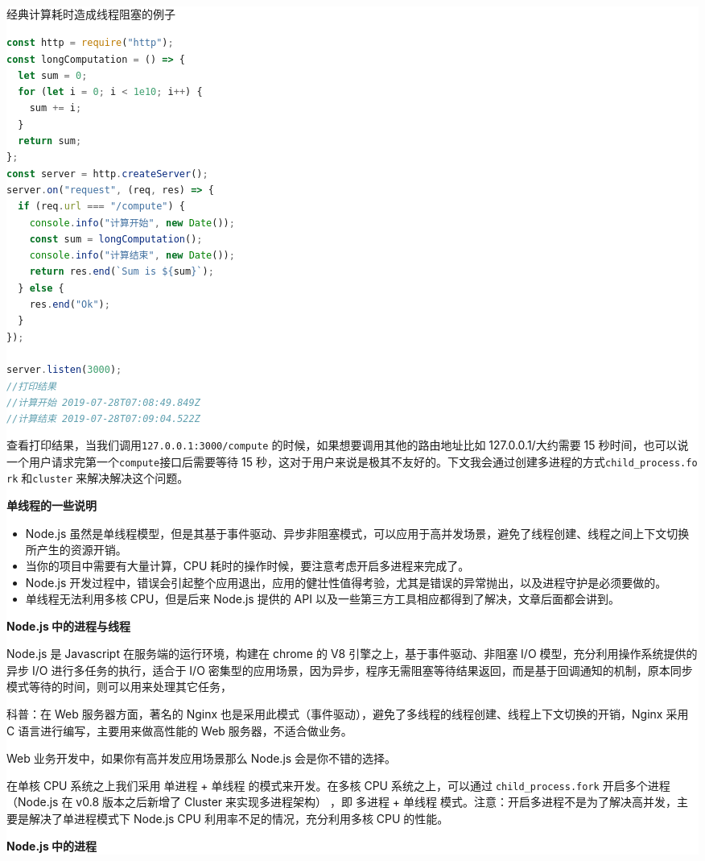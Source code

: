 经典计算耗时造成线程阻塞的例子

```js
const http = require("http");
const longComputation = () => {
  let sum = 0;
  for (let i = 0; i < 1e10; i++) {
    sum += i;
  }
  return sum;
};
const server = http.createServer();
server.on("request", (req, res) => {
  if (req.url === "/compute") {
    console.info("计算开始", new Date());
    const sum = longComputation();
    console.info("计算结束", new Date());
    return res.end(`Sum is ${sum}`);
  } else {
    res.end("Ok");
  }
});

server.listen(3000);
//打印结果
//计算开始 2019-07-28T07:08:49.849Z
//计算结束 2019-07-28T07:09:04.522Z
```

查看打印结果，当我们调用`127.0.0.1:3000/compute`
的时候，如果想要调用其他的路由地址比如 127.0.0.1/大约需要 15 秒时间，也可以说一个用户请求完第一个`compute`接口后需要等待 15 秒，这对于用户来说是极其不友好的。下文我会通过创建多进程的方式`child_process.fork` 和`cluster` 来解决解决这个问题。

**单线程的一些说明**

- Node.js 虽然是单线程模型，但是其基于事件驱动、异步非阻塞模式，可以应用于高并发场景，避免了线程创建、线程之间上下文切换所产生的资源开销。
- 当你的项目中需要有大量计算，CPU 耗时的操作时候，要注意考虑开启多进程来完成了。
- Node.js 开发过程中，错误会引起整个应用退出，应用的健壮性值得考验，尤其是错误的异常抛出，以及进程守护是必须要做的。
- 单线程无法利用多核 CPU，但是后来 Node.js 提供的 API 以及一些第三方工具相应都得到了解决，文章后面都会讲到。

**Node.js 中的进程与线程**

Node.js 是 Javascript 在服务端的运行环境，构建在 chrome 的 V8 引擎之上，基于事件驱动、非阻塞 I/O 模型，充分利用操作系统提供的异步 I/O 进行多任务的执行，适合于 I/O 密集型的应用场景，因为异步，程序无需阻塞等待结果返回，而是基于回调通知的机制，原本同步模式等待的时间，则可以用来处理其它任务，

科普：在 Web 服务器方面，著名的 Nginx 也是采用此模式（事件驱动），避免了多线程的线程创建、线程上下文切换的开销，Nginx 采用 C 语言进行编写，主要用来做高性能的 Web 服务器，不适合做业务。

Web 业务开发中，如果你有高并发应用场景那么 Node.js 会是你不错的选择。

在单核 CPU 系统之上我们采用 单进程 + 单线程 的模式来开发。在多核 CPU 系统之上，可以通过 `child_process.fork` 开启多个进程（Node.js 在 v0.8 版本之后新增了 Cluster 来实现多进程架构） ，即 多进程 + 单线程 模式。注意：开启多进程不是为了解决高并发，主要是解决了单进程模式下 Node.js CPU 利用率不足的情况，充分利用多核 CPU 的性能。

**Node.js 中的进程**
